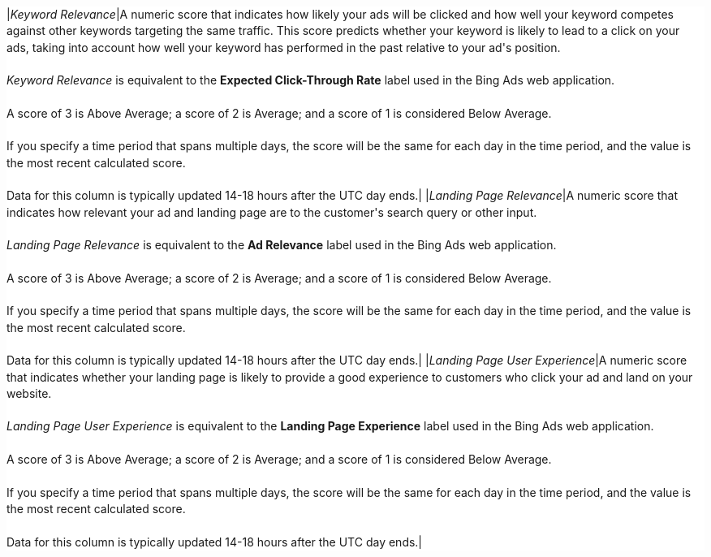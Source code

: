 |*Keyword Relevance*|A numeric score that indicates how likely your ads will be clicked and how well your keyword competes against other keywords targeting the same traffic. This score predicts whether your keyword is likely to lead to a click on your ads, taking into account how well your keyword has performed in the past relative to your ad's position.<br/><br/>*Keyword Relevance* is equivalent to the **Expected Click-Through Rate** label used in the Bing Ads web application.<br/><br/>A score of 3 is Above Average; a score of 2 is Average; and a score of 1 is considered Below Average.<br/><br/>If you specify a time period that spans multiple days, the score will be the same for each day in the time period, and the value is the most recent calculated score.<br/><br/>Data for this column is typically updated 14-18 hours after the UTC day ends.|
|*Landing Page Relevance*|A numeric score that indicates how relevant your ad and landing page are to the customer's search query or other input.<br/><br/>*Landing Page Relevance* is equivalent to the **Ad Relevance** label used in the Bing Ads web application.<br/><br/>A score of 3 is Above Average; a score of 2 is Average; and a score of 1 is considered Below Average.<br/><br/>If you specify a time period that spans multiple days, the score will be the same for each day in the time period, and the value is the most recent calculated score.<br/><br/>Data for this column is typically updated 14-18 hours after the UTC day ends.|
|*Landing Page User Experience*|A numeric score that indicates whether your landing page is likely to provide a good experience to customers who click your ad and land on your website.<br/><br/>*Landing Page User Experience* is equivalent to the **Landing Page Experience** label used in the Bing Ads web application.<br/><br/>A score of 3 is Above Average; a score of 2 is Average; and a score of 1 is considered Below Average.<br/><br/>If you specify a time period that spans multiple days, the score will be the same for each day in the time period, and the value is the most recent calculated score.<br/><br/>Data for this column is typically updated 14-18 hours after the UTC day ends.|
